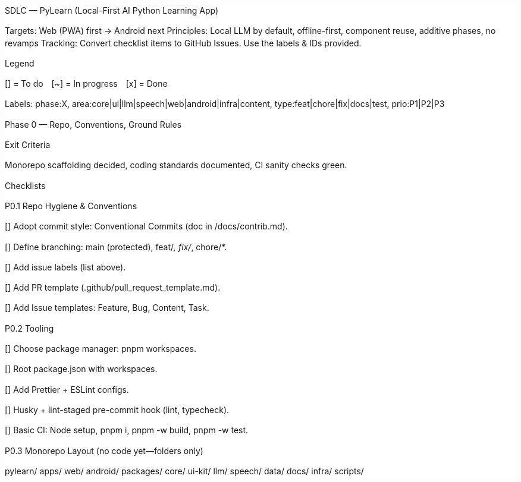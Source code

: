 SDLC — PyLearn (Local-First AI Python Learning App)

Targets: Web (PWA) first → Android next
Principles: Local LLM by default, offline-first, component reuse, additive phases, no revamps
Tracking: Convert checklist items to GitHub Issues. Use the labels & IDs provided.

Legend

[] = To do [~] = In progress [x] = Done

Labels: phase:X, area:core|ui|llm|speech|web|android|infra|content, type:feat|chore|fix|docs|test, prio:P1|P2|P3

Phase 0 — Repo, Conventions, Ground Rules

Exit Criteria

Monorepo scaffolding decided, coding standards documented, CI sanity checks green.

Checklists

P0.1 Repo Hygiene & Conventions

[] Adopt commit style: Conventional Commits (doc in /docs/contrib.md).

[] Define branching: main (protected), feat/*, fix/*, chore/*.

[] Add issue labels (list above).

[] Add PR template (.github/pull_request_template.md).

[] Add Issue templates: Feature, Bug, Content, Task.

P0.2 Tooling

[] Choose package manager: pnpm workspaces.

[] Root package.json with workspaces.

[] Add Prettier + ESLint configs.

[] Husky + lint-staged pre-commit hook (lint, typecheck).

[] Basic CI: Node setup, pnpm i, pnpm -w build, pnpm -w test.

P0.3 Monorepo Layout (no code yet—folders only)

pylearn/
  apps/
    web/
    android/
  packages/
    core/
    ui-kit/
    llm/
    speech/
    data/
  docs/
  infra/
  scripts/
